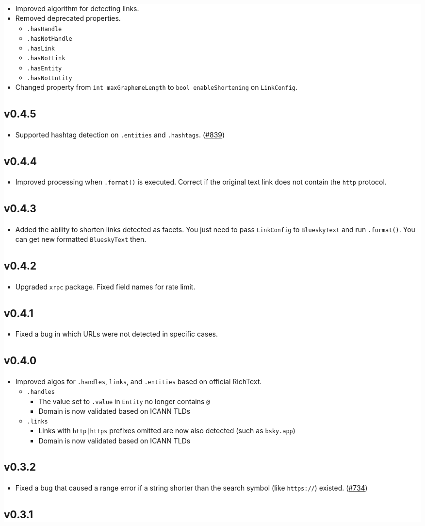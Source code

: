 - Improved algorithm for detecting links.
- Removed deprecated properties.
  - `.hasHandle`
  - `.hasNotHandle`
  - `.hasLink`
  - `.hasNotLink`
  - `.hasEntity`
  - `.hasNotEntity`
- Changed property from `int maxGraphemeLength` to `bool enableShortening` on `LinkConfig`.

## v0.4.5

- Supported hashtag detection on `.entities` and `.hashtags`. ([#839](https://github.com/myConsciousness/atproto.dart/issues/839))

## v0.4.4

- Improved processing when `.format()` is executed. Correct if the original text link does not contain the `http` protocol.

## v0.4.3

- Added the ability to shorten links detected as facets. You just need to pass `LinkConfig` to `BlueskyText` and run `.format()`. You can get new formatted `BlueskyText` then.

## v0.4.2

- Upgraded `xrpc` package. Fixed field names for rate limit.

## v0.4.1

- Fixed a bug in which URLs were not detected in specific cases.

## v0.4.0

- Improved algos for `.handles`, `links`, and `.entities` based on official RichText.
  - `.handles`
    - The value set to `.value` in `Entity` no longer contains `@`
    - Domain is now validated based on ICANN TLDs
  - `.links`
    - Links with `http|https` prefixes omitted are now also detected (such as `bsky.app`)
    - Domain is now validated based on ICANN TLDs

## v0.3.2

- Fixed a bug that caused a range error if a string shorter than the search symbol (like `https://`) existed. ([#734](https://github.com/myConsciousness/atproto.dart/issues/734))

## v0.3.1
